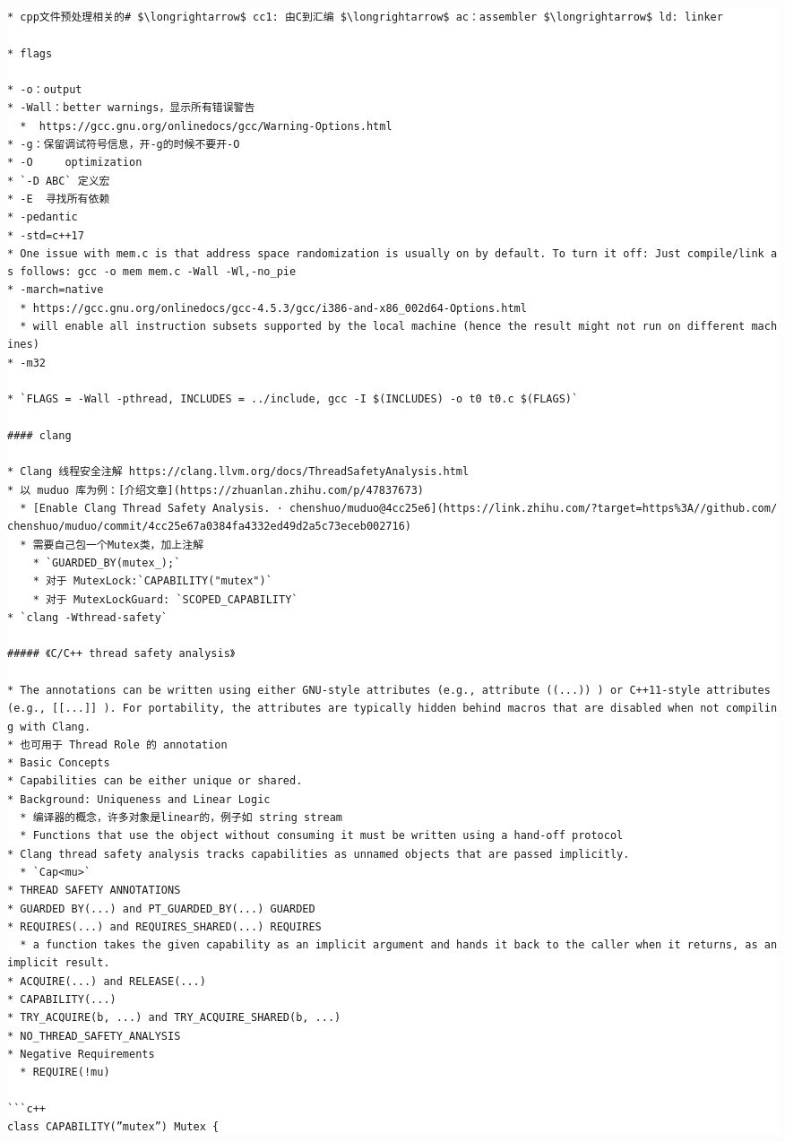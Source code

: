   ```
  * cpp文件预处理相关的# $\longrightarrow$ cc1: 由C到汇编 $\longrightarrow$ ac：assembler $\longrightarrow$ ld: linker

* flags

  * -o：output
  * -Wall：better warnings，显示所有错误警告
    *  https://gcc.gnu.org/onlinedocs/gcc/Warning-Options.html
  * -g：保留调试符号信息，开-g的时候不要开-O
  * -O     optimization
  * `-D ABC` 定义宏
  * -E  寻找所有依赖
  * -pedantic
  * -std=c++17
  * One issue with mem.c is that address space randomization is usually on by default. To turn it off: Just compile/link as follows: gcc -o mem mem.c -Wall -Wl,-no_pie
  * -march=native
    * https://gcc.gnu.org/onlinedocs/gcc-4.5.3/gcc/i386-and-x86_002d64-Options.html
    * will enable all instruction subsets supported by the local machine (hence the result might not run on different machines)
  * -m32
  
  * `FLAGS = -Wall -pthread, INCLUDES = ../include, gcc -I $(INCLUDES) -o t0 t0.c $(FLAGS)`

#### clang

* Clang 线程安全注解 https://clang.llvm.org/docs/ThreadSafetyAnalysis.html
  * 以 muduo 库为例：[介绍文章](https://zhuanlan.zhihu.com/p/47837673)
    * [Enable Clang Thread Safety Analysis. · chenshuo/muduo@4cc25e6](https://link.zhihu.com/?target=https%3A//github.com/chenshuo/muduo/commit/4cc25e67a0384fa4332ed49d2a5c73eceb002716) 
    * 需要自己包一个Mutex类，加上注解
      * `GUARDED_BY(mutex_);`
      * 对于 MutexLock:`CAPABILITY("mutex")`
      * 对于 MutexLockGuard: `SCOPED_CAPABILITY`
  * `clang -Wthread-safety`

##### 《C/C++ thread safety analysis》

* The annotations can be written using either GNU-style attributes (e.g., attribute ((...)) ) or C++11-style attributes (e.g., [[...]] ). For portability, the attributes are typically hidden behind macros that are disabled when not compiling with Clang.
  * 也可用于 Thread Role 的 annotation
* Basic Concepts
  * Capabilities can be either unique or shared.
  * Background: Uniqueness and Linear Logic
    * 编译器的概念，许多对象是linear的，例子如 string stream
    * Functions that use the object without consuming it must be written using a hand-off protocol
  * Clang thread safety analysis tracks capabilities as unnamed objects that are passed implicitly.
    * `Cap<mu>`
* THREAD SAFETY ANNOTATIONS
  * GUARDED BY(...) and PT_GUARDED_BY(...) GUARDED
  * REQUIRES(...) and REQUIRES_SHARED(...) REQUIRES
    * a function takes the given capability as an implicit argument and hands it back to the caller when it returns, as an implicit result.
  * ACQUIRE(...) and RELEASE(...)
  * CAPABILITY(...)
  * TRY_ACQUIRE(b, ...) and TRY_ACQUIRE_SHARED(b, ...)
  * NO_THREAD_SAFETY_ANALYSIS
  * Negative Requirements
    * REQUIRE(!mu)

```c++
class CAPABILITY(”mutex”) Mutex {
  ```